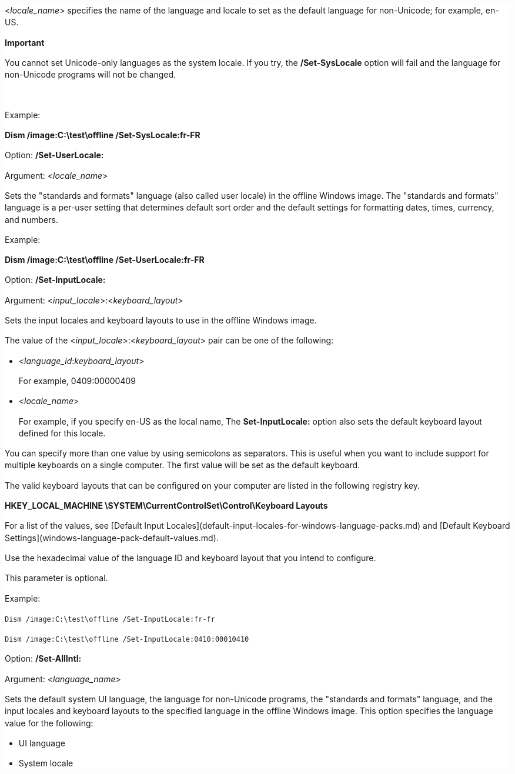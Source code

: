 <p>&lt;<em>locale_name</em>&gt; specifies the name of the language and locale to set as the default language for non-Unicode; for example, en-US.</p>
<div class="alert">
<strong>Important</strong>  
<p>You cannot set Unicode-only languages as the system locale. If you try, the <strong>/Set-SysLocale</strong> option will fail and the language for non-Unicode programs will not be changed.</p>
</div>
<div>
 
</div>
<p>Example:</p>
<p><strong>Dism /image:C:\test\offline /Set-SysLocale:fr-FR</strong></p></td>
</tr>
<tr class="even">
<td align="left"><p>Option: <strong>/Set-UserLocale:</strong></p>
<p>Argument: &lt;<em>locale_name</em>&gt;</p></td>
<td align="left"><p>Sets the &quot;standards and formats&quot; language (also called user locale) in the offline Windows image. The &quot;standards and formats&quot; language is a per-user setting that determines default sort order and the default settings for formatting dates, times, currency, and numbers.</p>
<p>Example:</p>
<p><strong>Dism /image:C:\test\offline /Set-UserLocale:fr-FR</strong></p></td>
</tr>
<tr class="odd">
<td align="left"><p>Option: <strong>/Set-InputLocale:</strong></p>
<p>Argument: &lt;<em>input_locale</em>&gt;:&lt;<em>keyboard_layout</em>&gt;</p></td>
<td align="left"><p>Sets the input locales and keyboard layouts to use in the offline Windows image.</p>
<p>The value of the &lt;<em>input_locale</em>&gt;:&lt;<em>keyboard_layout</em>&gt; pair can be one of the following:</p>
<ul>
<li><p>&lt;<em>language_id</em>:<em>keyboard_layout</em>&gt;</p>
<p>For example, 0409:00000409</p></li>
<li><p>&lt;<em>locale_name</em>&gt;</p>
<p>For example, if you specify en-US as the local name, The <strong>Set-InputLocale:</strong> option also sets the default keyboard layout defined for this locale.</p></li>
</ul>
<p>You can specify more than one value by using semicolons as separators. This is useful when you want to include support for multiple keyboards on a single computer. The first value will be set as the default keyboard.</p>
<p>The valid keyboard layouts that can be configured on your computer are listed in the following registry key.</p>
<p><strong>HKEY_LOCAL_MACHINE \SYSTEM\CurrentControlSet\Control\Keyboard Layouts</strong></p>
<p>For a list of the values, see [Default Input Locales](default-input-locales-for-windows-language-packs.md) and [Default Keyboard Settings](windows-language-pack-default-values.md).</p>
<p>Use the hexadecimal value of the language ID and keyboard layout that you intend to configure.</p>
<p>This parameter is optional.</p>
<p>Example:</p>
<pre class="syntax" space="preserve"><code>Dism /image:C:\test\offline /Set-InputLocale:fr-fr</code></pre>
<pre class="syntax" space="preserve"><code>Dism /image:C:\test\offline /Set-InputLocale:0410:00010410</code></pre></td>
</tr>
<tr class="even">
<td align="left"><p>Option: <strong>/Set-AllIntl:</strong></p>
<p>Argument: &lt;<em>language_name</em>&gt;</p></td>
<td align="left"><p>Sets the default system UI language, the language for non-Unicode programs, the &quot;standards and formats&quot; language, and the input locales and keyboard layouts to the specified language in the offline Windows image. This option specifies the language value for the following:</p>
<ul>
<li><p>UI language</p></li>
<li><p>System locale</p></li>